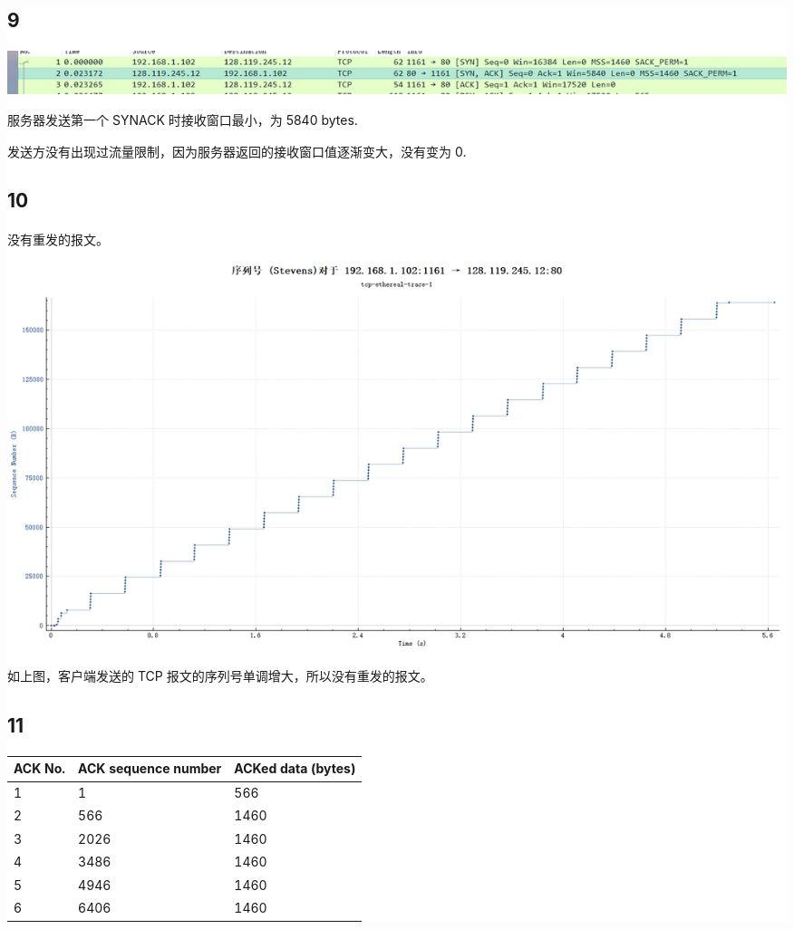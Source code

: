 ## 9

![](pics/9.png)

服务器发送第一个 SYNACK 时接收窗口最小，为 5840 bytes.

发送方没有出现过流量限制，因为服务器返回的接收窗口值逐渐变大，没有变为 0.

## 10

没有重发的报文。

![](pics/10.png)

如上图，客户端发送的 TCP 报文的序列号单调增大，所以没有重发的报文。

## 11

| ACK No. | ACK sequence number | ACKed data (bytes) |
| ------- | ------------------- | ------------------ |
| 1       | 1                   | 566                |
| 2       | 566                 | 1460               |
| 3       | 2026                | 1460               |
| 4       | 3486                | 1460               |
| 5       | 4946                | 1460               |
| 6       | 6406                | 1460               |
